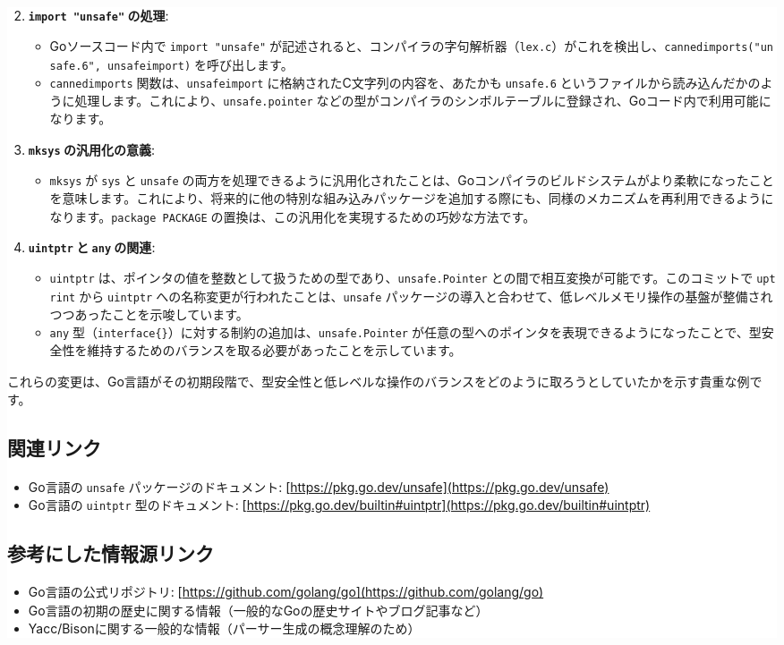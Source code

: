 2.  **`import "unsafe"` の処理**:
    *   Goソースコード内で `import "unsafe"` が記述されると、コンパイラの字句解析器（`lex.c`）がこれを検出し、`cannedimports("unsafe.6", unsafeimport)` を呼び出します。
    *   `cannedimports` 関数は、`unsafeimport` に格納されたC文字列の内容を、あたかも `unsafe.6` というファイルから読み込んだかのように処理します。これにより、`unsafe.pointer` などの型がコンパイラのシンボルテーブルに登録され、Goコード内で利用可能になります。

3.  **`mksys` の汎用化の意義**:
    *   `mksys` が `sys` と `unsafe` の両方を処理できるように汎用化されたことは、Goコンパイラのビルドシステムがより柔軟になったことを意味します。これにより、将来的に他の特別な組み込みパッケージを追加する際にも、同様のメカニズムを再利用できるようになります。`package PACKAGE` の置換は、この汎用化を実現するための巧妙な方法です。

4.  **`uintptr` と `any` の関連**:
    *   `uintptr` は、ポインタの値を整数として扱うための型であり、`unsafe.Pointer` との間で相互変換が可能です。このコミットで `uptrint` から `uintptr` への名称変更が行われたことは、`unsafe` パッケージの導入と合わせて、低レベルメモリ操作の基盤が整備されつつあったことを示唆しています。
    *   `any` 型（`interface{}`）に対する制約の追加は、`unsafe.Pointer` が任意の型へのポインタを表現できるようになったことで、型安全性を維持するためのバランスを取る必要があったことを示しています。

これらの変更は、Go言語がその初期段階で、型安全性と低レベルな操作のバランスをどのように取ろうとしていたかを示す貴重な例です。

## 関連リンク

*   Go言語の `unsafe` パッケージのドキュメント: [https://pkg.go.dev/unsafe](https://pkg.go.dev/unsafe)
*   Go言語の `uintptr` 型のドキュメント: [https://pkg.go.dev/builtin#uintptr](https://pkg.go.dev/builtin#uintptr)

## 参考にした情報源リンク

*   Go言語の公式リポジトリ: [https://github.com/golang/go](https://github.com/golang/go)
*   Go言語の初期の歴史に関する情報（一般的なGoの歴史サイトやブログ記事など）
*   Yacc/Bisonに関する一般的な情報（パーサー生成の概念理解のため）
